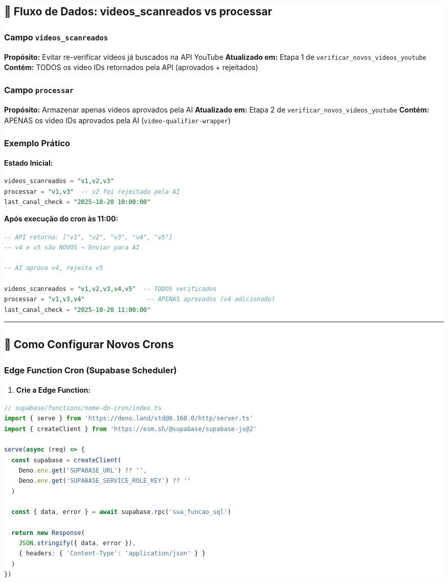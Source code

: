 
## 🔄 Fluxo de Dados: videos_scanreados vs processar

### Campo `videos_scanreados`
**Propósito:** Evitar re-verificar vídeos já buscados na API YouTube
**Atualizado em:** Etapa 1 de `verificar_novos_videos_youtube`
**Contém:** TODOS os video IDs retornados pela API (aprovados + rejeitados)

### Campo `processar`
**Propósito:** Armazenar apenas vídeos aprovados pela AI
**Atualizado em:** Etapa 2 de `verificar_novos_videos_youtube`
**Contém:** APENAS os video IDs aprovados pela AI (`video-qualifier-wrapper`)

### Exemplo Prático

**Estado Inicial:**
```sql
videos_scanreados = "v1,v2,v3"
processar = "v1,v3"  -- v2 foi rejeitado pela AI
last_canal_check = "2025-10-20 10:00:00"
```

**Após execução do cron às 11:00:**
```sql
-- API retorna: ["v1", "v2", "v3", "v4", "v5"]
-- v4 e v5 são NOVOS → Enviar para AI

-- AI aprova v4, rejeita v5

videos_scanreados = "v1,v2,v3,v4,v5"  -- TODOS verificados
processar = "v1,v3,v4"                 -- APENAS aprovados (v4 adicionado)
last_canal_check = "2025-10-20 11:00:00"
```

---

## 🔧 Como Configurar Novos Crons

### Edge Function Cron (Supabase Scheduler)

1. **Crie a Edge Function:**
```typescript
// supabase/functions/nome-do-cron/index.ts
import { serve } from 'https://deno.land/std@0.168.0/http/server.ts'
import { createClient } from 'https://esm.sh/@supabase/supabase-js@2'

serve(async (req) => {
  const supabase = createClient(
    Deno.env.get('SUPABASE_URL') ?? '',
    Deno.env.get('SUPABASE_SERVICE_ROLE_KEY') ?? ''
  )

  const { data, error } = await supabase.rpc('sua_funcao_sql')

  return new Response(
    JSON.stringify({ data, error }),
    { headers: { 'Content-Type': 'application/json' } }
  )
})
```
